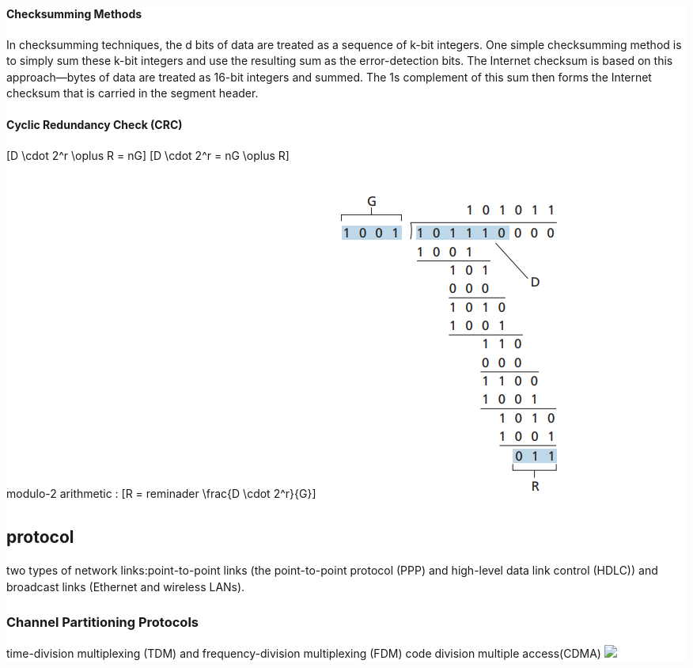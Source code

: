 #### Checksumming Methods
In checksumming techniques, the d bits of data are treated as a sequence of k-bit integers. One simple checksumming method is to simply sum these k-bit integers and use the resulting sum as the error-detection bits. The Internet checksum is based on this approach—bytes of data are treated as 16-bit integers and summed. The 1s complement of this sum then forms the Internet checksum that is carried in the segment header.

#### Cyclic Redundancy Check (CRC)
\[D \cdot 2^r \oplus R = nG\]
\[D \cdot 2^r  = nG \oplus R\]

 modulo-2 arithmetic :
\[R = reminader \frac{D \cdot 2^r}{G}\]
![](./source/CRCsimple.png)

## protocol
two types of network links:point-to-point links (the point-to-point protocol (PPP) and high-level data link control (HDLC)) and broadcast links (Ethernet and wireless LANs).

### Channel Partitioning Protocols
time-division multiplexing (TDM) and frequency-division multiplexing (FDM)
code division multiple access(CDMA)
![](./source/CDMA.png.png)